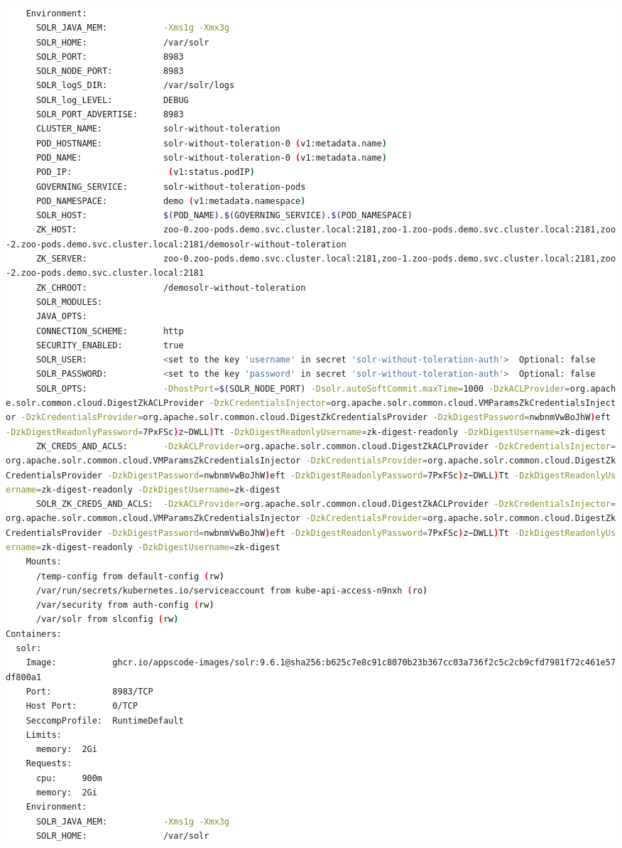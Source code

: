 ```bash
    Environment:
      SOLR_JAVA_MEM:           -Xms1g -Xmx3g
      SOLR_HOME:               /var/solr
      SOLR_PORT:               8983
      SOLR_NODE_PORT:          8983
      SOLR_logS_DIR:           /var/solr/logs
      SOLR_log_LEVEL:          DEBUG
      SOLR_PORT_ADVERTISE:     8983
      CLUSTER_NAME:            solr-without-toleration
      POD_HOSTNAME:            solr-without-toleration-0 (v1:metadata.name)
      POD_NAME:                solr-without-toleration-0 (v1:metadata.name)
      POD_IP:                   (v1:status.podIP)
      GOVERNING_SERVICE:       solr-without-toleration-pods
      POD_NAMESPACE:           demo (v1:metadata.namespace)
      SOLR_HOST:               $(POD_NAME).$(GOVERNING_SERVICE).$(POD_NAMESPACE)
      ZK_HOST:                 zoo-0.zoo-pods.demo.svc.cluster.local:2181,zoo-1.zoo-pods.demo.svc.cluster.local:2181,zoo-2.zoo-pods.demo.svc.cluster.local:2181/demosolr-without-toleration
      ZK_SERVER:               zoo-0.zoo-pods.demo.svc.cluster.local:2181,zoo-1.zoo-pods.demo.svc.cluster.local:2181,zoo-2.zoo-pods.demo.svc.cluster.local:2181
      ZK_CHROOT:               /demosolr-without-toleration
      SOLR_MODULES:            
      JAVA_OPTS:               
      CONNECTION_SCHEME:       http
      SECURITY_ENABLED:        true
      SOLR_USER:               <set to the key 'username' in secret 'solr-without-toleration-auth'>  Optional: false
      SOLR_PASSWORD:           <set to the key 'password' in secret 'solr-without-toleration-auth'>  Optional: false
      SOLR_OPTS:               -DhostPort=$(SOLR_NODE_PORT) -Dsolr.autoSoftCommit.maxTime=1000 -DzkACLProvider=org.apache.solr.common.cloud.DigestZkACLProvider -DzkCredentialsInjector=org.apache.solr.common.cloud.VMParamsZkCredentialsInjector -DzkCredentialsProvider=org.apache.solr.common.cloud.DigestZkCredentialsProvider -DzkDigestPassword=nwbnmVwBoJhW)eft -DzkDigestReadonlyPassword=7PxFSc)z~DWLL)Tt -DzkDigestReadonlyUsername=zk-digest-readonly -DzkDigestUsername=zk-digest
      ZK_CREDS_AND_ACLS:       -DzkACLProvider=org.apache.solr.common.cloud.DigestZkACLProvider -DzkCredentialsInjector=org.apache.solr.common.cloud.VMParamsZkCredentialsInjector -DzkCredentialsProvider=org.apache.solr.common.cloud.DigestZkCredentialsProvider -DzkDigestPassword=nwbnmVwBoJhW)eft -DzkDigestReadonlyPassword=7PxFSc)z~DWLL)Tt -DzkDigestReadonlyUsername=zk-digest-readonly -DzkDigestUsername=zk-digest
      SOLR_ZK_CREDS_AND_ACLS:  -DzkACLProvider=org.apache.solr.common.cloud.DigestZkACLProvider -DzkCredentialsInjector=org.apache.solr.common.cloud.VMParamsZkCredentialsInjector -DzkCredentialsProvider=org.apache.solr.common.cloud.DigestZkCredentialsProvider -DzkDigestPassword=nwbnmVwBoJhW)eft -DzkDigestReadonlyPassword=7PxFSc)z~DWLL)Tt -DzkDigestReadonlyUsername=zk-digest-readonly -DzkDigestUsername=zk-digest
    Mounts:
      /temp-config from default-config (rw)
      /var/run/secrets/kubernetes.io/serviceaccount from kube-api-access-n9nxh (ro)
      /var/security from auth-config (rw)
      /var/solr from slconfig (rw)
Containers:
  solr:
    Image:           ghcr.io/appscode-images/solr:9.6.1@sha256:b625c7e8c91c8070b23b367cc03a736f2c5c2cb9cfd7981f72c461e57df800a1
    Port:            8983/TCP
    Host Port:       0/TCP
    SeccompProfile:  RuntimeDefault
    Limits:
      memory:  2Gi
    Requests:
      cpu:     900m
      memory:  2Gi
    Environment:
      SOLR_JAVA_MEM:           -Xms1g -Xmx3g
      SOLR_HOME:               /var/solr
```